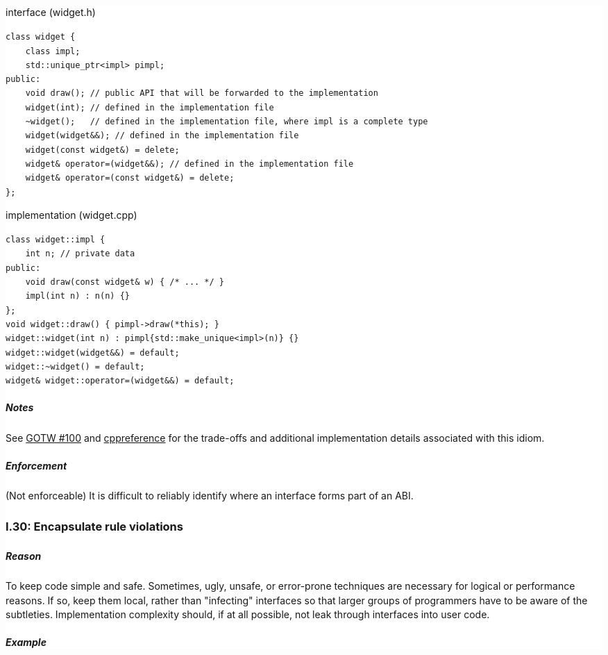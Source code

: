 interface (widget.h)

    class widget {
        class impl;
        std::unique_ptr<impl> pimpl;
    public:
        void draw(); // public API that will be forwarded to the implementation
        widget(int); // defined in the implementation file
        ~widget();   // defined in the implementation file, where impl is a complete type
        widget(widget&&); // defined in the implementation file
        widget(const widget&) = delete;
        widget& operator=(widget&&); // defined in the implementation file
        widget& operator=(const widget&) = delete;
    };


implementation (widget.cpp)

    class widget::impl {
        int n; // private data
    public:
        void draw(const widget& w) { /* ... */ }
        impl(int n) : n(n) {}
    };
    void widget::draw() { pimpl->draw(*this); }
    widget::widget(int n) : pimpl{std::make_unique<impl>(n)} {}
    widget::widget(widget&&) = default;
    widget::~widget() = default;
    widget& widget::operator=(widget&&) = default;

##### Notes

See [GOTW #100](https://herbsutter.com/gotw/_100/) and [cppreference](http://en.cppreference.com/w/cpp/language/pimpl) for the trade-offs and additional implementation details associated with this idiom.

##### Enforcement

(Not enforceable) It is difficult to reliably identify where an interface forms part of an ABI.

### <a name="Ri-encapsulate"></a>I.30: Encapsulate rule violations

##### Reason

To keep code simple and safe.
Sometimes, ugly, unsafe, or error-prone techniques are necessary for logical or performance reasons.
If so, keep them local, rather than "infecting" interfaces so that larger groups of programmers have to be aware of the
subtleties.
Implementation complexity should, if at all possible, not leak through interfaces into user code.

##### Example
